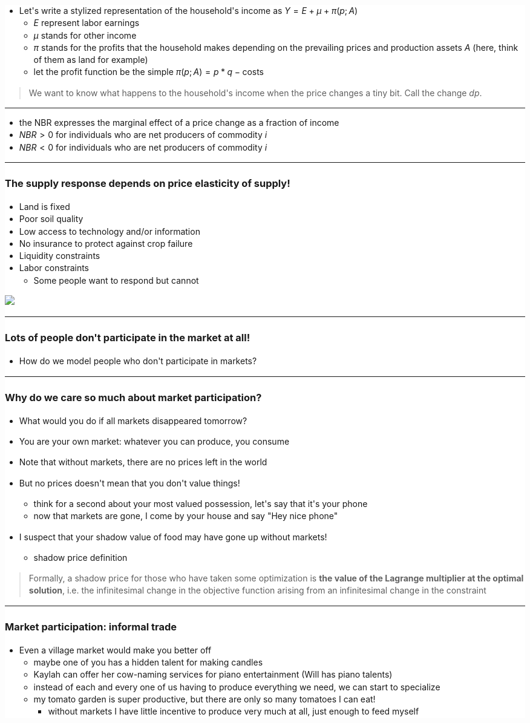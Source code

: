* Let's write a stylized representation of the household's income as $Y = E+\mu + \pi(p;A)$
  * $E$ represent labor earnings
  * $\mu$ stands for other income
  * $\pi$ stands for the profits that the household makes depending on the prevailing prices and production assets $A$ (here, think of them as land for example)
  * let the profit function be the simple $\pi(p;A) = p*q - \text{costs}$
> We want to know what happens to the household's income when the price changes a tiny bit. Call the change $dp$.
---

  * the NBR expresses the marginal effect of a price change as a fraction of income
  * $NBR > 0$ for individuals who are net producers of commodity $i$
  * $NBR < 0$ for individuals who are net producers of commodity $i$

---
### The supply response depends on price elasticity of supply!
* Land is fixed
* Poor soil quality
* Low access to technology and/or information
* No insurance to protect against crop failure
* Liquidity constraints
* Labor constraints
   * Some people want to respond but cannot

![](assets/Lecture_10_notes-342b8ae4.png)

---
### Lots of people don't participate in the market at all!
* How do we model people who don't participate in markets?

---
### Why do we care so much about market participation?
* What would you do if all markets disappeared tomorrow?
* You are your own market: whatever you can produce, you consume
* Note that without markets, there are no prices left in the world
* But no prices doesn't mean that you don't value things!
  * think for a second about your most valued possession, let's say that it's your phone
  * now that markets are gone, I come by your house and say "Hey nice phone"

* I suspect that your shadow value of food may have gone up without markets!
  * shadow price definition  

> Formally, a shadow price for those who have taken some optimization is **the value of the Lagrange multiplier at the optimal solution**, i.e. the infinitesimal change in the objective function arising from an infinitesimal change in the constraint

---
### Market participation: informal trade
* Even a village market would make you better off
  * maybe one of you has a hidden talent for making candles
  * Kaylah can offer her cow-naming services for piano entertainment (Will has piano talents)
  * instead of each and every one of us having to produce everything we need, we can start to specialize
  * my tomato garden is super productive, but there are only so many tomatoes I can eat!
    * without markets I have little incentive to produce very much at all, just enough to feed myself
